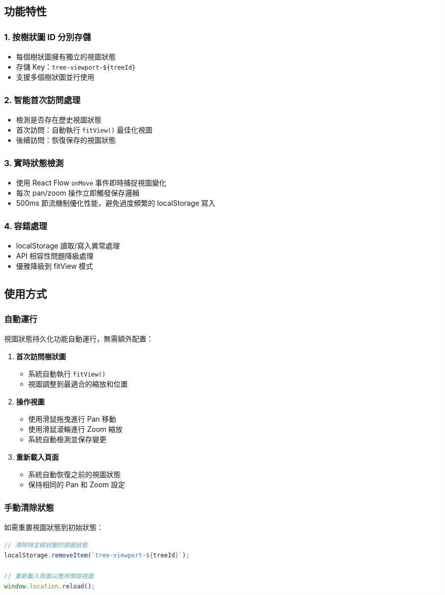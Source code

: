 ## 功能特性

### 1. 按樹狀圖 ID 分別存儲
- 每個樹狀圖擁有獨立的視圖狀態
- 存儲 Key：`tree-viewport-${treeId}`
- 支援多個樹狀圖並行使用

### 2. 智能首次訪問處理
- 檢測是否存在歷史視圖狀態
- 首次訪問：自動執行 `fitView()` 最佳化視圖
- 後續訪問：恢復保存的視圖狀態

### 3. 實時狀態檢測
- 使用 React Flow `onMove` 事件即時捕捉視圖變化
- 每次 pan/zoom 操作立即觸發保存邏輯
- 500ms 節流機制優化性能，避免過度頻繁的 localStorage 寫入

### 4. 容錯處理
- localStorage 讀取/寫入異常處理
- API 相容性問題降級處理
- 優雅降級到 fitView 模式

## 使用方式

### 自動運行
視圖狀態持久化功能自動運行，無需額外配置：

1. **首次訪問樹狀圖**
   - 系統自動執行 `fitView()`
   - 視圖調整到最適合的縮放和位置

2. **操作視圖**
   - 使用滑鼠拖曳進行 Pan 移動
   - 使用滑鼠滾輪進行 Zoom 縮放
   - 系統自動檢測並保存變更

3. **重新載入頁面**
   - 系統自動恢復之前的視圖狀態
   - 保持相同的 Pan 和 Zoom 設定

### 手動清除狀態
如需重置視圖狀態到初始狀態：

```javascript
// 清除特定樹狀圖的視圖狀態
localStorage.removeItem(`tree-viewport-${treeId}`);

// 重新載入頁面以應用預設視圖
window.location.reload();
```
